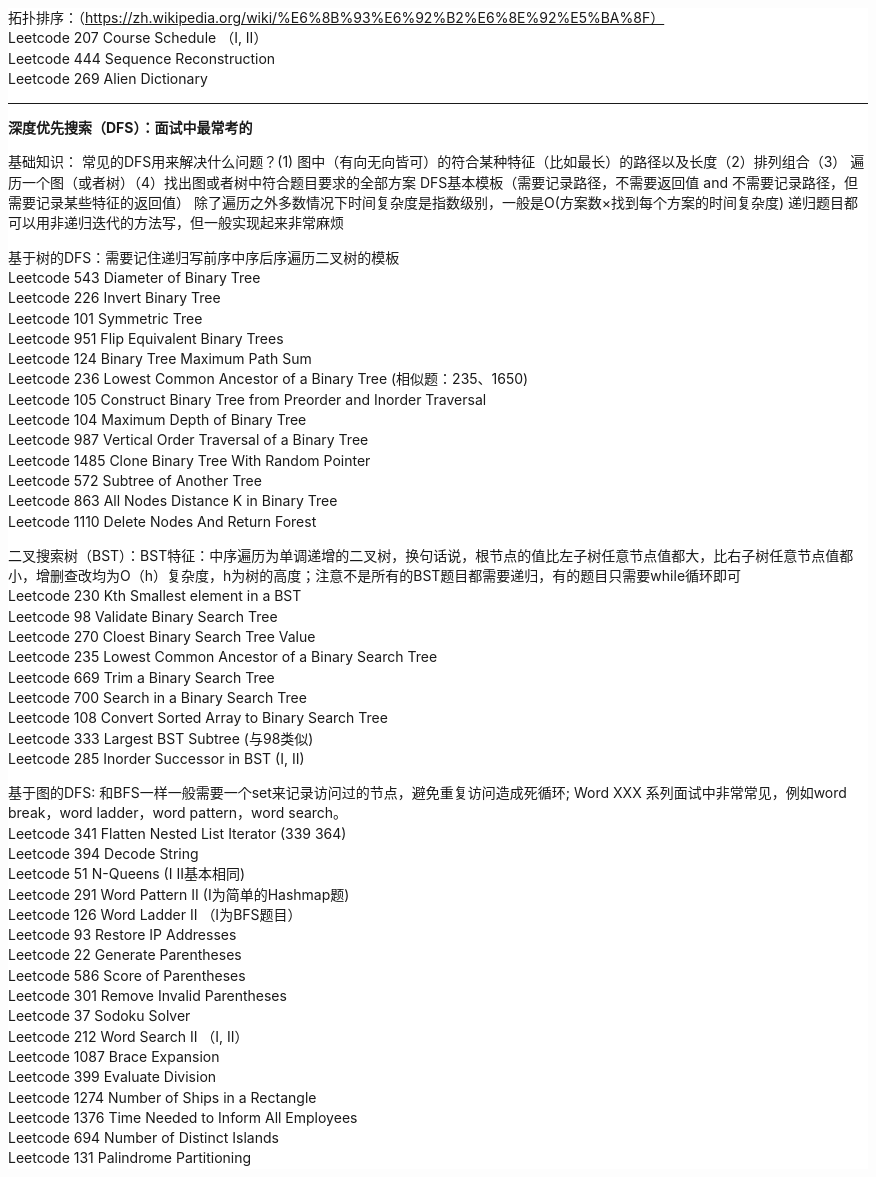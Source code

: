 拓扑排序：（https://zh.wikipedia.org/wiki/%E6%8B%93%E6%92%B2%E6%8E%92%E5%BA%8F）<br>
Leetcode 207 Course Schedule （I, II）<br>
Leetcode 444 Sequence Reconstruction<br>
Leetcode 269 Alien Dictionary<br>

---

**深度优先搜索（DFS）：面试中最常考的**

基础知识：
常见的DFS用来解决什么问题？(1) 图中（有向无向皆可）的符合某种特征（比如最长）的路径以及长度（2）排列组合（3） 遍历一个图（或者树）（4）找出图或者树中符合题目要求的全部方案
DFS基本模板（需要记录路径，不需要返回值 and 不需要记录路径，但需要记录某些特征的返回值）
除了遍历之外多数情况下时间复杂度是指数级别，一般是O(方案数×找到每个方案的时间复杂度)
递归题目都可以用非递归迭代的方法写，但一般实现起来非常麻烦

基于树的DFS：需要记住递归写前序中序后序遍历二叉树的模板<br>
Leetcode 543 Diameter of Binary Tree<br>
Leetcode 226 Invert Binary Tree<br>
Leetcode 101 Symmetric Tree<br>
Leetcode 951 Flip Equivalent Binary Trees<br>
Leetcode 124 Binary Tree Maximum Path Sum<br>
Leetcode 236 Lowest Common Ancestor of a Binary Tree (相似题：235、1650)<br>
Leetcode 105 Construct Binary Tree from Preorder and Inorder Traversal<br>
Leetcode 104 Maximum Depth of Binary Tree<br>
Leetcode 987 Vertical Order Traversal of a Binary Tree<br>
Leetcode 1485 Clone Binary Tree With Random Pointer<br>
Leetcode 572 Subtree of Another Tree<br>
Leetcode 863 All Nodes Distance K in Binary Tree<br>
Leetcode 1110 Delete Nodes And Return Forest<br>

二叉搜索树（BST）：BST特征：中序遍历为单调递增的二叉树，换句话说，根节点的值比左子树任意节点值都大，比右子树任意节点值都小，增删查改均为O（h）复杂度，h为树的高度；注意不是所有的BST题目都需要递归，有的题目只需要while循环即可<br>
Leetcode 230 Kth Smallest element in a BST<br>
Leetcode 98 Validate Binary Search Tree<br>
Leetcode 270 Cloest Binary Search Tree Value<br>
Leetcode 235 Lowest Common Ancestor of a Binary Search Tree<br>
Leetcode 669 Trim a Binary Search Tree<br>
Leetcode 700 Search in a Binary Search Tree<br>
Leetcode 108 Convert Sorted Array to Binary Search Tree<br>
Leetcode 333 Largest BST Subtree (与98类似)<br>
Leetcode 285 Inorder Successor in BST (I, II)<br>

基于图的DFS: 和BFS一样一般需要一个set来记录访问过的节点，避免重复访问造成死循环; Word XXX 系列面试中非常常见，例如word break，word ladder，word pattern，word search。<br>
Leetcode 341 Flatten Nested List Iterator (339 364)<br>
Leetcode 394 Decode String<br>
Leetcode 51 N-Queens (I II基本相同)<br>
Leetcode 291 Word Pattern II (I为简单的Hashmap题)<br>
Leetcode 126 Word Ladder II （I为BFS题目）<br>
Leetcode 93 Restore IP Addresses<br>
Leetcode 22 Generate Parentheses<br>
Leetcode 586 Score of Parentheses<br>
Leetcode 301 Remove Invalid Parentheses<br>
Leetcode 37 Sodoku Solver<br>
Leetcode 212 Word Search II （I, II）<br>
Leetcode 1087 Brace Expansion<br>
Leetcode 399 Evaluate Division<br>
Leetcode 1274 Number of Ships in a Rectangle<br>
Leetcode 1376 Time Needed to Inform All Employees<br>
Leetcode 694 Number of Distinct Islands<br>
Leetcode 131 Palindrome Partitioning<br>
